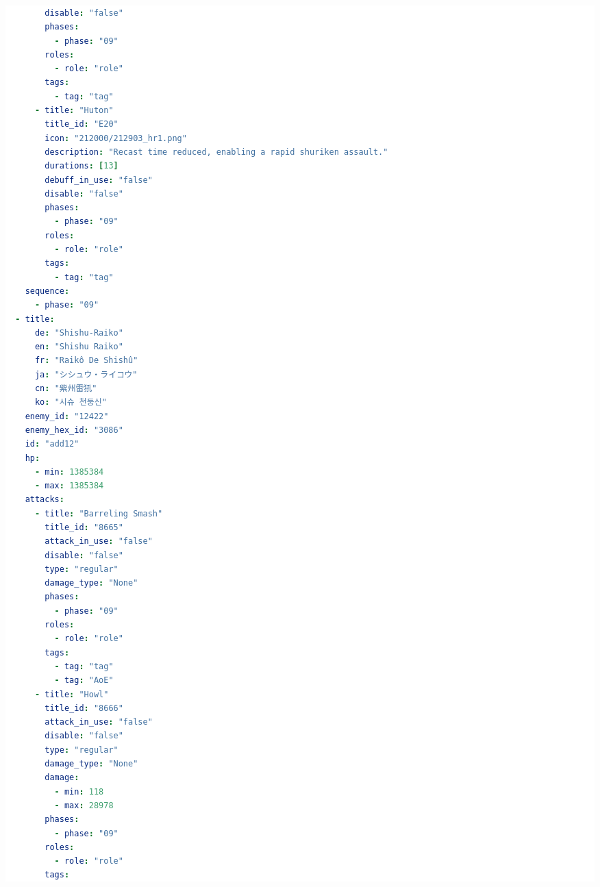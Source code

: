 ```yaml
        disable: "false"
        phases:
          - phase: "09"
        roles:
          - role: "role"
        tags:
          - tag: "tag"
      - title: "Huton"
        title_id: "E20"
        icon: "212000/212903_hr1.png"
        description: "Recast time reduced, enabling a rapid shuriken assault."
        durations: [13]
        debuff_in_use: "false"
        disable: "false"
        phases:
          - phase: "09"
        roles:
          - role: "role"
        tags:
          - tag: "tag"
    sequence:
      - phase: "09"
  - title:
      de: "Shishu-Raiko"
      en: "Shishu Raiko"
      fr: "Raikô De Shishû"
      ja: "シシュウ・ライコウ"
      cn: "紫州雷犼"
      ko: "시슈 천둥신"
    enemy_id: "12422"
    enemy_hex_id: "3086"
    id: "add12"
    hp:
      - min: 1385384
      - max: 1385384
    attacks:
      - title: "Barreling Smash"
        title_id: "8665"
        attack_in_use: "false"
        disable: "false"
        type: "regular"
        damage_type: "None"
        phases:
          - phase: "09"
        roles:
          - role: "role"
        tags:
          - tag: "tag"
          - tag: "AoE"
      - title: "Howl"
        title_id: "8666"
        attack_in_use: "false"
        disable: "false"
        type: "regular"
        damage_type: "None"
        damage:
          - min: 118
          - max: 28978
        phases:
          - phase: "09"
        roles:
          - role: "role"
        tags:
```